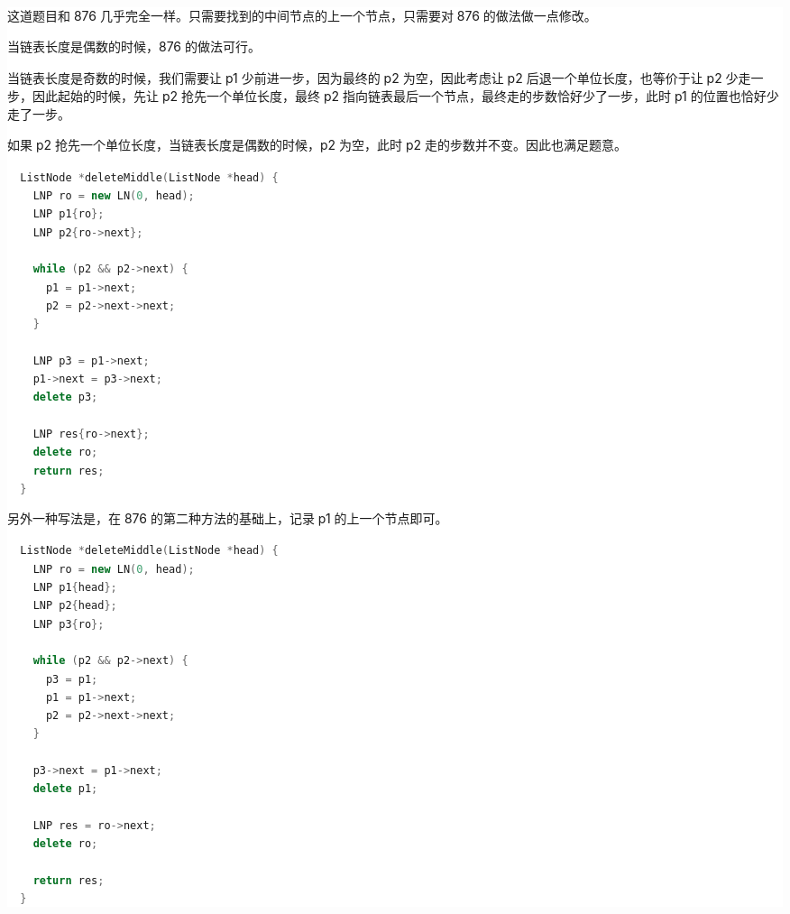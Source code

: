 这道题目和 876 几乎完全一样。只需要找到的中间节点的上一个节点，只需要对 876 的做法做一点修改。

当链表长度是偶数的时候，876 的做法可行。

当链表长度是奇数的时候，我们需要让 p1 少前进一步，因为最终的 p2 为空，因此考虑让 p2 后退一个单位长度，也等价于让 p2 少走一步，因此起始的时候，先让 p2 抢先一个单位长度，最终 p2 指向链表最后一个节点，最终走的步数恰好少了一步，此时 p1 的位置也恰好少走了一步。

如果 p2 抢先一个单位长度，当链表长度是偶数的时候，p2 为空，此时 p2 走的步数并不变。因此也满足题意。

```cpp
  ListNode *deleteMiddle(ListNode *head) {
    LNP ro = new LN(0, head);
    LNP p1{ro};
    LNP p2{ro->next};

    while (p2 && p2->next) {
      p1 = p1->next;
      p2 = p2->next->next;
    }

    LNP p3 = p1->next;
    p1->next = p3->next;
    delete p3;

    LNP res{ro->next};
    delete ro;
    return res;
  }
```

另外一种写法是，在 876 的第二种方法的基础上，记录 p1 的上一个节点即可。

```cpp
  ListNode *deleteMiddle(ListNode *head) {
    LNP ro = new LN(0, head);
    LNP p1{head};
    LNP p2{head};
    LNP p3{ro};

    while (p2 && p2->next) {
      p3 = p1;
      p1 = p1->next;
      p2 = p2->next->next;
    }

    p3->next = p1->next;
    delete p1;

    LNP res = ro->next;
    delete ro;

    return res;
  }
```
